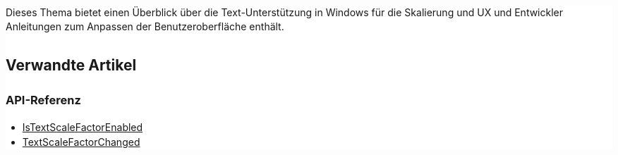 Dieses Thema bietet einen Überblick über die Text-Unterstützung in Windows für die Skalierung und UX und Entwickler Anleitungen zum Anpassen der Benutzeroberfläche enthält.

## <a name="related-articles"></a>Verwandte Artikel

### <a name="api-reference"></a>API-Referenz

- [IsTextScaleFactorEnabled](https://docs.microsoft.com/uwp/api/windows.ui.xaml.controls.control.istextscalefactorenabled)
- [TextScaleFactorChanged](https://docs.microsoft.com/uwp/api/windows.ui.viewmanagement.uisettings.textscalefactorchanged)
